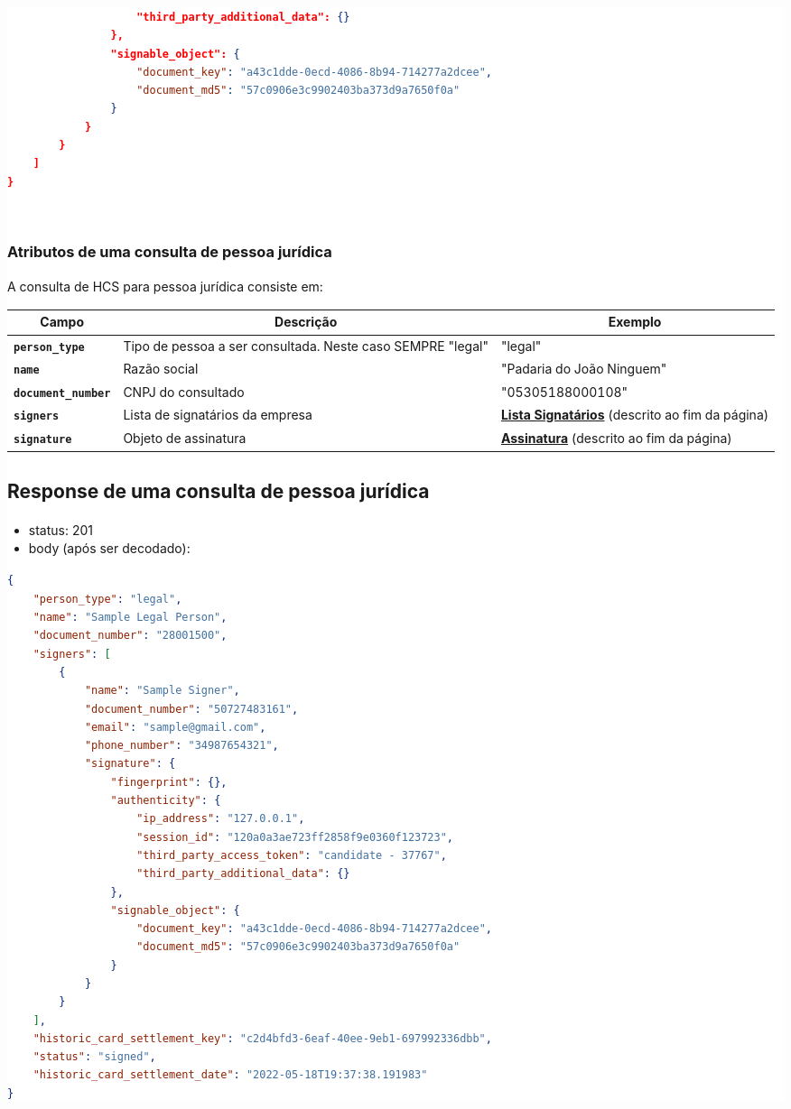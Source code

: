 ```json
                    "third_party_additional_data": {}
                },
                "signable_object": {
                    "document_key": "a43c1dde-0ecd-4086-8b94-714277a2dcee",
                    "document_md5": "57c0906e3c9902403ba373d9a7650f0a"
                }
            }
        }
    ]
}
```
<br>

### Atributos de uma consulta de pessoa jurídica

A consulta de HCS para pessoa jurídica consiste em:

| Campo | Descrição | Exemplo |
|---|---|---|
| **`person_type`** | Tipo de pessoa a ser consultada. Neste caso SEMPRE "legal" | "legal" |
| **`name`** | Razão social | "Padaria do João Ninguem" |
| **`document_number`** | CNPJ do consultado | "05305188000108" |
| **`signers`** | Lista de signatários da empresa | **[Lista Signatários](#lista-signatarios)** (descrito ao fim da página) |
| **`signature`** | Objeto de assinatura | **[Assinatura](#Assinatura)** (descrito ao fim da página) |


## Response de uma consulta de pessoa jurídica

- status: 201
- body (após ser decodado): 
  
```json
{
    "person_type": "legal",
    "name": "Sample Legal Person",
    "document_number": "28001500",
    "signers": [
        {
            "name": "Sample Signer",
            "document_number": "50727483161",
            "email": "sample@gmail.com",
            "phone_number": "34987654321",
            "signature": {
                "fingerprint": {},
                "authenticity": {
                    "ip_address": "127.0.0.1",
                    "session_id": "120a0a3ae723ff2858f9e0360f123723",
                    "third_party_access_token": "candidate - 37767",
                    "third_party_additional_data": {}
                },
                "signable_object": {
                    "document_key": "a43c1dde-0ecd-4086-8b94-714277a2dcee",
                    "document_md5": "57c0906e3c9902403ba373d9a7650f0a"
                }
            }
        }
    ],
    "historic_card_settlement_key": "c2d4bfd3-6eaf-40ee-9eb1-697992336dbb",
    "status": "signed",
    "historic_card_settlement_date": "2022-05-18T19:37:38.191983"
}
```